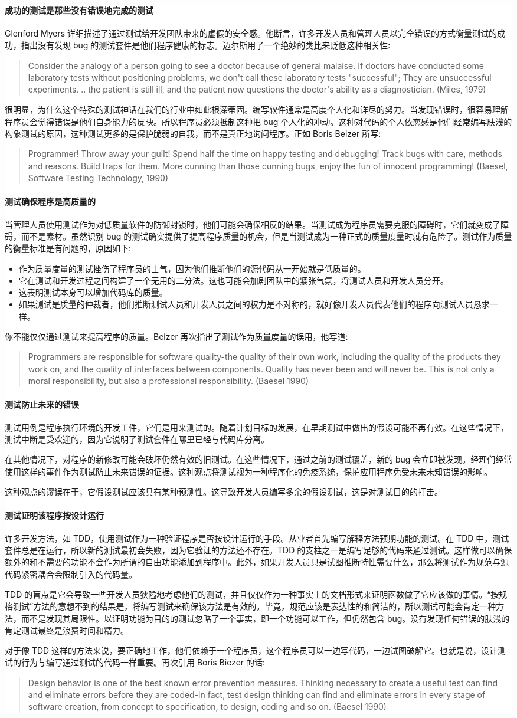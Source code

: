#### 成功的测试是那些没有错误地完成的测试

Glenford Myers 详细描述了通过测试给开发团队带来的虚假的安全感。他断言，许多开发人员和管理人员以完全错误的方式衡量测试的成功，指出没有发现 bug 的测试套件是他们程序健康的标志。迈尔斯用了一个绝妙的类比来贬低这种相关性:

> Consider the analogy of a person going to see a doctor because of general malaise. If doctors have conducted some laboratory tests without positioning problems, we don't call these laboratory tests "successful"; They are unsuccessful experiments. .. the patient is still ill, and the patient now questions the doctor's ability as a diagnostician. (Miles, 1979)

很明显，为什么这个特殊的测试神话在我们的行业中如此根深蒂固。编写软件通常是高度个人化和详尽的努力。当发现错误时，很容易理解程序员会觉得错误是他们自身能力的反映。所以程序员必须抵制这种把 bug 个人化的冲动。这种对代码的个人依恋感是他们经常编写肤浅的构象测试的原因，这种测试更多的是保护脆弱的自我，而不是真正地询问程序。正如 Boris Beizer 所写:

> Programmer! Throw away your guilt! Spend half the time on happy testing and debugging! Track bugs with care, methods and reasons. Build traps for them. More cunning than those cunning bugs, enjoy the fun of innocent programming! (Baesel, Software Testing Technology, 1990)

#### 测试确保程序是高质量的

当管理人员使用测试作为对低质量软件的防御封锁时，他们可能会确保相反的结果。当测试成为程序员需要克服的障碍时，它们就变成了障碍，而不是素材。虽然识别 bug 的测试确实提供了提高程序质量的机会，但是当测试成为一种正式的质量度量时就有危险了。测试作为质量的衡量标准是有问题的，原因如下:

*   作为质量度量的测试挫伤了程序员的士气，因为他们推断他们的源代码从一开始就是低质量的。
*   它在测试和开发过程之间构建了一个无用的二分法。这也可能会加剧团队中的紧张气氛，将测试人员和开发人员分开。
*   这表明测试本身可以增加代码库的质量。
*   如果测试是质量的仲裁者，他们推断测试人员和开发人员之间的权力是不对称的，就好像开发人员代表他们的程序向测试人员恳求一样。

你不能仅仅通过测试来提高程序的质量。Beizer 再次指出了测试作为质量度量的误用，他写道:

> Programmers are responsible for software quality-the quality of their own work, including the quality of the products they work on, and the quality of interfaces between components. Quality has never been and will never be. This is not only a moral responsibility, but also a professional responsibility. (Baesel 1990)

#### 测试防止未来的错误

测试用例是程序执行环境的开发工件，它们是用来测试的。随着计划目标的发展，在早期测试中做出的假设可能不再有效。在这些情况下，测试中断是受欢迎的，因为它说明了测试套件在哪里已经与代码库分离。

在其他情况下，对程序的新修改可能会破坏仍然有效的旧测试。在这些情况下，通过之前的测试覆盖，新的 bug 会立即被发现。经理们经常使用这样的事件作为测试防止未来错误的证据。这种观点将测试视为一种程序化的免疫系统，保护应用程序免受未来未知错误的影响。

这种观点的谬误在于，它假设测试应该具有某种预测性。这导致开发人员编写多余的假设测试，这是对测试目的的打击。

#### 测试证明该程序按设计运行

许多开发方法，如 TDD，使用测试作为一种验证程序是否按设计运行的手段。从业者首先编写解释方法预期功能的测试。在 TDD 中，测试套件总是在运行，所以新的测试最初会失败，因为它验证的方法还不存在。TDD 的支柱之一是编写足够的代码来通过测试。这样做可以确保额外的和不需要的功能不会作为所谓的自由功能添加到程序中。此外，如果开发人员只是试图推断特性需要什么，那么将测试作为规范与源代码紧密耦合会限制引入的代码量。

TDD 的盲点是它会导致一些开发人员狭隘地考虑他们的测试，并且仅仅作为一种事实上的文档形式来证明函数做了它应该做的事情。“按规格测试”方法的意想不到的结果是，将编写测试来确保该方法是有效的。毕竟，规范应该是表达性的和简洁的，所以测试可能会肯定一种方法，而不是发现其局限性。以证明功能为目的的测试忽略了一个事实，即一个功能可以工作，但仍然包含 bug。没有发现任何错误的肤浅的肯定测试最终是浪费时间和精力。

对于像 TDD 这样的方法来说，要正确地工作，他们依赖于一个程序员，这个程序员可以一边写代码，一边试图破解它。也就是说，设计测试的行为与编写通过测试的代码一样重要。再次引用 Boris Biezer 的话:

> Design behavior is one of the best known error prevention measures. Thinking necessary to create a useful test can find and eliminate errors before they are coded-in fact, test design thinking can find and eliminate errors in every stage of software creation, from concept to specification, to design, coding and so on. (Baesel 1990)
